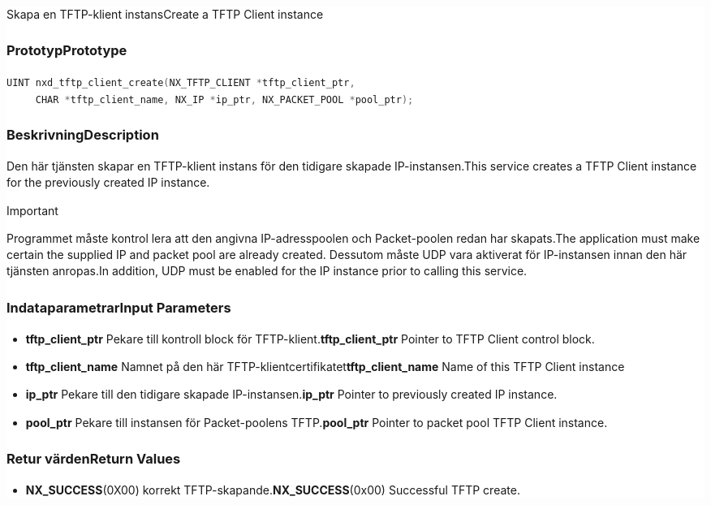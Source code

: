 <span data-ttu-id="d2576-126">Skapa en TFTP-klient instans</span><span class="sxs-lookup"><span data-stu-id="d2576-126">Create a TFTP Client instance</span></span>

### <a name="prototype"></a><span data-ttu-id="d2576-127">Prototyp</span><span class="sxs-lookup"><span data-stu-id="d2576-127">Prototype</span></span>

```C
UINT nxd_tftp_client_create(NX_TFTP_CLIENT *tftp_client_ptr,  
     CHAR *tftp_client_name, NX_IP *ip_ptr, NX_PACKET_POOL *pool_ptr);
```

### <a name="description"></a><span data-ttu-id="d2576-128">Beskrivning</span><span class="sxs-lookup"><span data-stu-id="d2576-128">Description</span></span>

<span data-ttu-id="d2576-129">Den här tjänsten skapar en TFTP-klient instans för den tidigare skapade IP-instansen.</span><span class="sxs-lookup"><span data-stu-id="d2576-129">This service creates a TFTP Client instance for the previously created IP instance.</span></span>

> [!IMPORTANT]
> <span data-ttu-id="d2576-130">Programmet måste kontrol lera att den angivna IP-adresspoolen och Packet-poolen redan har skapats.</span><span class="sxs-lookup"><span data-stu-id="d2576-130">The application must make certain the supplied IP and packet pool are already created.</span></span> <span data-ttu-id="d2576-131">Dessutom måste UDP vara aktiverat för IP-instansen innan den här tjänsten anropas.</span><span class="sxs-lookup"><span data-stu-id="d2576-131">In addition, UDP must be enabled for the IP instance prior to calling this service.</span></span>

### <a name="input-parameters"></a><span data-ttu-id="d2576-132">Indataparametrar</span><span class="sxs-lookup"><span data-stu-id="d2576-132">Input Parameters</span></span>

- <span data-ttu-id="d2576-133">**tftp_client_ptr** Pekare till kontroll block för TFTP-klient.</span><span class="sxs-lookup"><span data-stu-id="d2576-133">**tftp_client_ptr** Pointer to TFTP Client control block.</span></span>

- <span data-ttu-id="d2576-134">**tftp_client_name** Namnet på den här TFTP-klientcertifikatet</span><span class="sxs-lookup"><span data-stu-id="d2576-134">**tftp_client_name** Name of this TFTP Client instance</span></span>

- <span data-ttu-id="d2576-135">**ip_ptr** Pekare till den tidigare skapade IP-instansen.</span><span class="sxs-lookup"><span data-stu-id="d2576-135">**ip_ptr** Pointer to previously created IP instance.</span></span>

- <span data-ttu-id="d2576-136">**pool_ptr** Pekare till instansen för Packet-poolens TFTP.</span><span class="sxs-lookup"><span data-stu-id="d2576-136">**pool_ptr** Pointer to packet pool TFTP Client instance.</span></span>

### <a name="return-values"></a><span data-ttu-id="d2576-137">Retur värden</span><span class="sxs-lookup"><span data-stu-id="d2576-137">Return Values</span></span>

- <span data-ttu-id="d2576-138">**NX_SUCCESS**(0X00) korrekt TFTP-skapande.</span><span class="sxs-lookup"><span data-stu-id="d2576-138">**NX_SUCCESS**(0x00) Successful TFTP create.</span></span>
